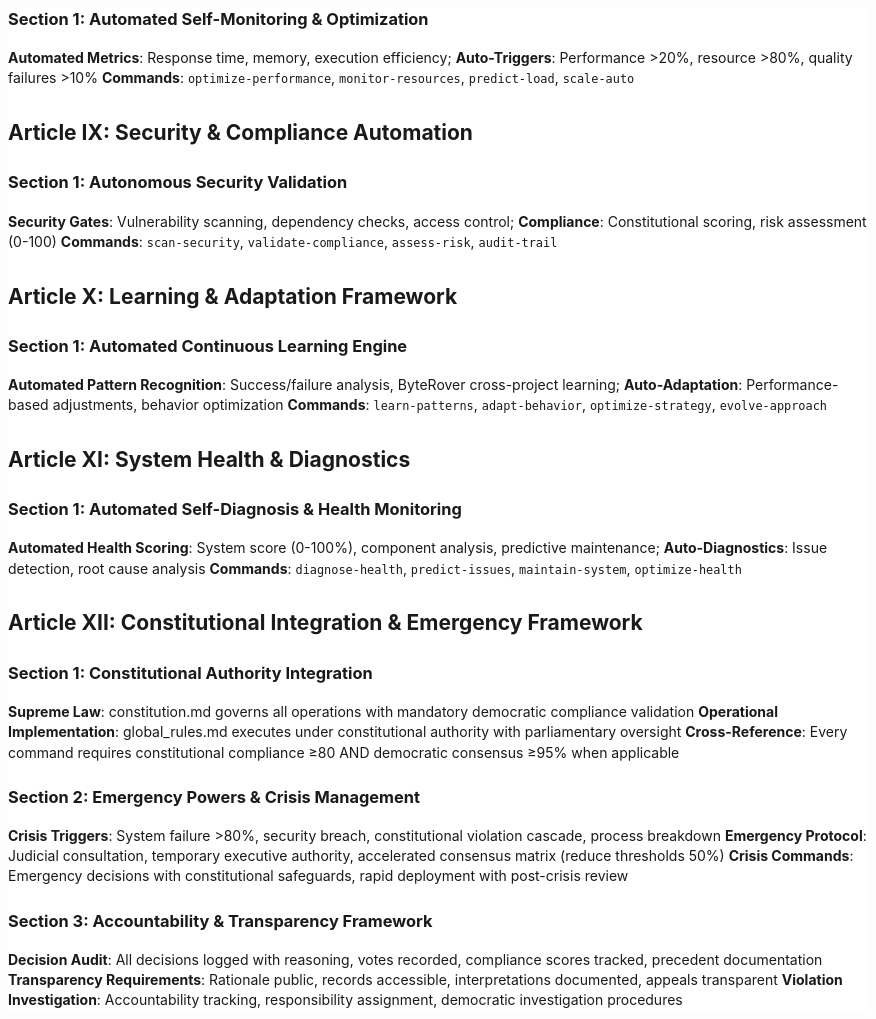 ### Section 1: Automated Self-Monitoring & Optimization
**Automated Metrics**: Response time, memory, execution efficiency; **Auto-Triggers**: Performance >20%, resource >80%, quality failures >10%
**Commands**: `optimize-performance`, `monitor-resources`, `predict-load`, `scale-auto`

## Article IX: Security & Compliance Automation

### Section 1: Autonomous Security Validation
**Security Gates**: Vulnerability scanning, dependency checks, access control; **Compliance**: Constitutional scoring, risk assessment (0-100)
**Commands**: `scan-security`, `validate-compliance`, `assess-risk`, `audit-trail`

## Article X: Learning & Adaptation Framework

### Section 1: Automated Continuous Learning Engine
**Automated Pattern Recognition**: Success/failure analysis, ByteRover cross-project learning; **Auto-Adaptation**: Performance-based adjustments, behavior optimization
**Commands**: `learn-patterns`, `adapt-behavior`, `optimize-strategy`, `evolve-approach`

## Article XI: System Health & Diagnostics

### Section 1: Automated Self-Diagnosis & Health Monitoring
**Automated Health Scoring**: System score (0-100%), component analysis, predictive maintenance; **Auto-Diagnostics**: Issue detection, root cause analysis
**Commands**: `diagnose-health`, `predict-issues`, `maintain-system`, `optimize-health`

## Article XII: Constitutional Integration & Emergency Framework

### Section 1: Constitutional Authority Integration
**Supreme Law**: constitution.md governs all operations with mandatory democratic compliance validation
**Operational Implementation**: global_rules.md executes under constitutional authority with parliamentary oversight
**Cross-Reference**: Every command requires constitutional compliance ≥80 AND democratic consensus ≥95% when applicable

### Section 2: Emergency Powers & Crisis Management
**Crisis Triggers**: System failure >80%, security breach, constitutional violation cascade, process breakdown
**Emergency Protocol**: Judicial consultation, temporary executive authority, accelerated consensus matrix (reduce thresholds 50%)
**Crisis Commands**: Emergency decisions with constitutional safeguards, rapid deployment with post-crisis review

### Section 3: Accountability & Transparency Framework
**Decision Audit**: All decisions logged with reasoning, votes recorded, compliance scores tracked, precedent documentation
**Transparency Requirements**: Rationale public, records accessible, interpretations documented, appeals transparent
**Violation Investigation**: Accountability tracking, responsibility assignment, democratic investigation procedures
